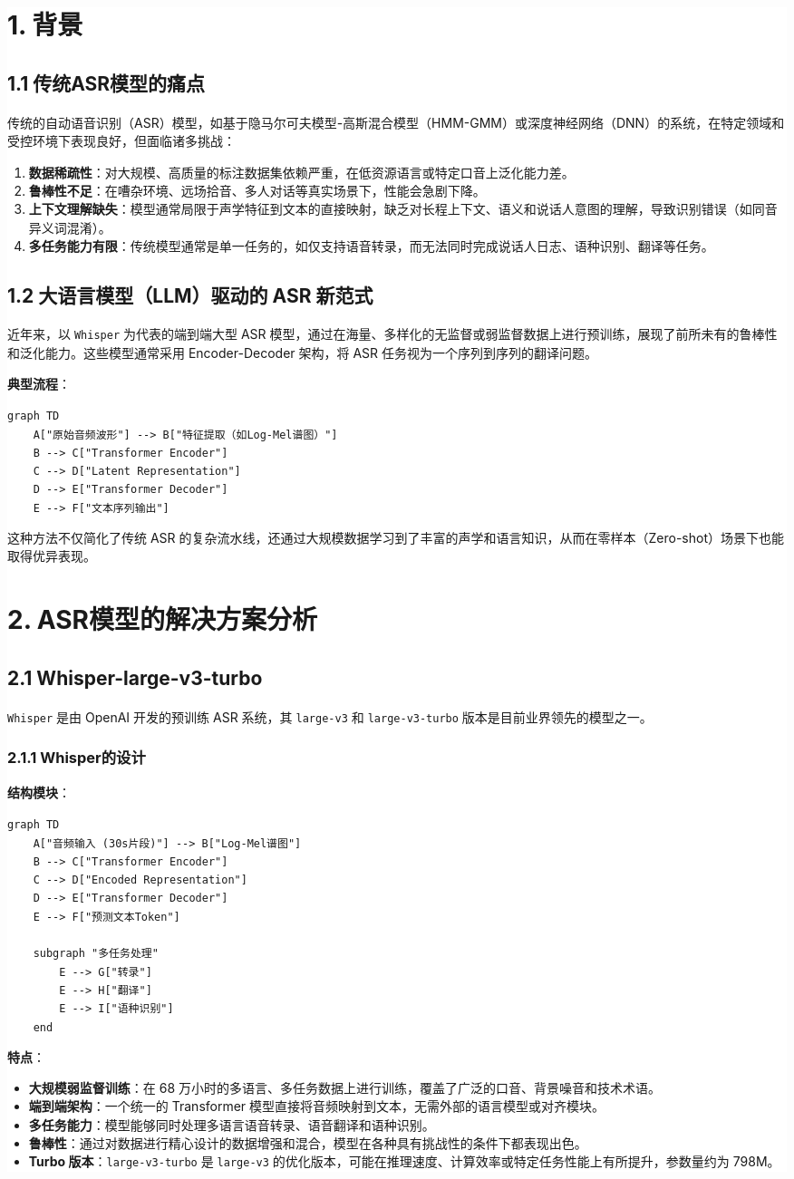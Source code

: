 # 1. 背景
## 1.1 传统ASR模型的痛点
传统的自动语音识别（ASR）模型，如基于隐马尔可夫模型-高斯混合模型（HMM-GMM）或深度神经网络（DNN）的系统，在特定领域和受控环境下表现良好，但面临诸多挑战：
1.  **数据稀疏性**：对大规模、高质量的标注数据集依赖严重，在低资源语言或特定口音上泛化能力差。
2.  **鲁棒性不足**：在嘈杂环境、远场拾音、多人对话等真实场景下，性能会急剧下降。
3.  **上下文理解缺失**：模型通常局限于声学特征到文本的直接映射，缺乏对长程上下文、语义和说话人意图的理解，导致识别错误（如同音异义词混淆）。
4.  **多任务能力有限**：传统模型通常是单一任务的，如仅支持语音转录，而无法同时完成说话人日志、语种识别、翻译等任务。

## 1.2 大语言模型（LLM）驱动的 ASR 新范式
近年来，以 `Whisper` 为代表的端到端大型 ASR 模型，通过在海量、多样化的无监督或弱监督数据上进行预训练，展现了前所未有的鲁棒性和泛化能力。这些模型通常采用 Encoder-Decoder 架构，将 ASR 任务视为一个序列到序列的翻译问题。

**典型流程**：
```mermaid
graph TD
    A["原始音频波形"] --> B["特征提取（如Log-Mel谱图）"]
    B --> C["Transformer Encoder"]
    C --> D["Latent Representation"]
    D --> E["Transformer Decoder"]
    E --> F["文本序列输出"]
```
这种方法不仅简化了传统 ASR 的复杂流水线，还通过大规模数据学习到了丰富的声学和语言知识，从而在零样本（Zero-shot）场景下也能取得优异表现。

# 2. ASR模型的解决方案分析
## 2.1 Whisper-large-v3-turbo
`Whisper` 是由 OpenAI 开发的预训练 ASR 系统，其 `large-v3` 和 `large-v3-turbo` 版本是目前业界领先的模型之一。

### 2.1.1 Whisper的设计
**结构模块**：
```mermaid
graph TD
    A["音频输入 (30s片段)"] --> B["Log-Mel谱图"]
    B --> C["Transformer Encoder"]
    C --> D["Encoded Representation"]
    D --> E["Transformer Decoder"]
    E --> F["预测文本Token"]

    subgraph "多任务处理"
        E --> G["转录"]
        E --> H["翻译"]
        E --> I["语种识别"]
    end
```
**特点**：
-   **大规模弱监督训练**：在 68 万小时的多语言、多任务数据上进行训练，覆盖了广泛的口音、背景噪音和技术术语。
-   **端到端架构**：一个统一的 Transformer 模型直接将音频映射到文本，无需外部的语言模型或对齐模块。
-   **多任务能力**：模型能够同时处理多语言语音转录、语音翻译和语种识别。
-   **鲁棒性**：通过对数据进行精心设计的数据增强和混合，模型在各种具有挑战性的条件下都表现出色。
-   **Turbo 版本**：`large-v3-turbo` 是 `large-v3` 的优化版本，可能在推理速度、计算效率或特定任务性能上有所提升，参数量约为 798M。
